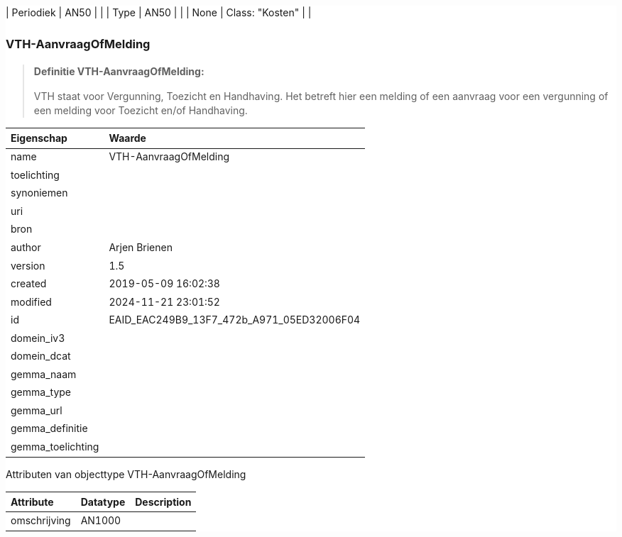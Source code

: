 | Periodiek | AN50 |  |
| Type | AN50 |  |
| None | Class: "Kosten" |  |




### VTH-AanvraagOfMelding
> **Definitie VTH-AanvraagOfMelding:** 
>
> VTH staat voor Vergunning, Toezicht en Handhaving. Het betreft hier een melding of een aanvraag voor een vergunning of een melding voor Toezicht en/of Handhaving.

| Eigenschap | Waarde |
| :--- | :------ |
| name | VTH-AanvraagOfMelding |
| toelichting |  |
| synoniemen |  |
| uri |  |
| bron |  |
| author | Arjen Brienen |
| version | 1.5 |
| created | 2019-05-09 16:02:38 |
| modified | 2024-11-21 23:01:52 |
| id | EAID_EAC249B9_13F7_472b_A971_05ED32006F04 |
| domein_iv3 |  |
| domein_dcat |  |
| gemma_naam |  |
| gemma_type |  |
| gemma_url |  |
| gemma_definitie |  |
| gemma_toelichting |  |


Attributen van objecttype VTH-AanvraagOfMelding

| Attribute | Datatype | Description |
| :--- | :--- | :--- |
| omschrijving | AN1000 |  |
